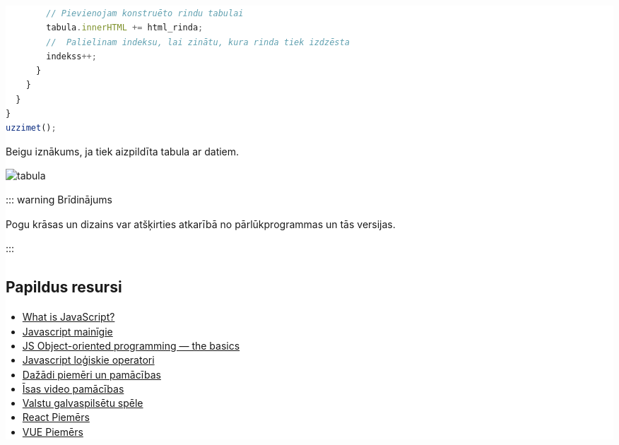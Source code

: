 ~~~js
        // Pievienojam konstruēto rindu tabulai
        tabula.innerHTML += html_rinda;
        //  Palielinam indeksu, lai zinātu, kura rinda tiek izdzēsta
        indekss++;
      }  
    }
  }
}
uzzimet();
~~~

Beigu iznākums, ja tiek aizpildīta tabula ar datiem.

![tabula](/piemers_tabula_html_ietvars_gala.png)

::: warning Brīdinājums

Pogu krāsas un dizains var atšķirties atkarībā no pārlūkprogrammas un tās versijas.

:::

## Papildus resursi

- [What is JavaScript?](https://www.youtube.com/watch?v=nItSSTwBvSU)
- [Javascript mainīgie](https://www.w3schools.com/js/js_variables.asp)
- [JS Object-oriented programming — the basics](https://developer.mozilla.org/en-US/docs/Learn/JavaScript/Objects/Object-oriented_JS)
- [Javascript loģiskie operatori](https://www.w3schools.com/js/js_operators.asp)
- [Dažādi piemēri un pamācības](https://htmldog.com)
- [Īsas video pamācības](https://www.youtube.com/playlist?list=PLYZAmrDCITSMH8BLTKOvZfTdP1bCpkqEi)
- [Valstu galvaspilsētu spēle](https://github.com/krmu/valstuspele)
- [React Piemērs](https://github.com/krmu/ReactTests)
- [VUE Piemērs](https://github.com/krmu/datagovlvapi)